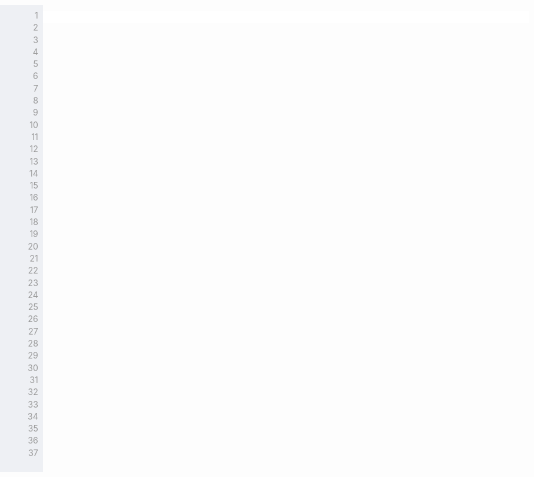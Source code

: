 OK</code><ul class="pre-numbering" style="outline: 0px; padding-top: 8px; padding-bottom: 8px; margin-right: 0px; margin-bottom: 0px; margin-left: 0px; font-size: inherit; word-break: break-all; position: absolute; width: 48px; background-color: rgb(238, 240, 244); top: 0px; left: 0px; text-align: right;"><li style="outline: 0px; padding: 0px 8px; margin: 0px; font-size: inherit; list-style: none; word-break: break-all; color: rgb(153, 153, 153);">1</li><li style="outline: 0px; padding: 0px 8px; margin: 0px; font-size: inherit; list-style: none; word-break: break-all; color: rgb(153, 153, 153);">2</li><li style="outline: 0px; padding: 0px 8px; margin: 0px; font-size: inherit; list-style: none; word-break: break-all; color: rgb(153, 153, 153);">3</li><li style="outline: 0px; padding: 0px 8px; margin: 0px; font-size: inherit; list-style: none; word-break: break-all; color: rgb(153, 153, 153);">4</li><li style="outline: 0px; padding: 0px 8px; margin: 0px; font-size: inherit; list-style: none; word-break: break-all; color: rgb(153, 153, 153);">5</li><li style="outline: 0px; padding: 0px 8px; margin: 0px; font-size: inherit; list-style: none; word-break: break-all; color: rgb(153, 153, 153);">6</li><li style="outline: 0px; padding: 0px 8px; margin: 0px; font-size: inherit; list-style: none; word-break: break-all; color: rgb(153, 153, 153);">7</li><li style="outline: 0px; padding: 0px 8px; margin: 0px; font-size: inherit; list-style: none; word-break: break-all; color: rgb(153, 153, 153);">8</li><li style="outline: 0px; padding: 0px 8px; margin: 0px; font-size: inherit; list-style: none; word-break: break-all; color: rgb(153, 153, 153);">9</li><li style="outline: 0px; padding: 0px 8px; margin: 0px; font-size: inherit; list-style: none; word-break: break-all; color: rgb(153, 153, 153);">10</li><li style="outline: 0px; padding: 0px 8px; margin: 0px; font-size: inherit; list-style: none; word-break: break-all; color: rgb(153, 153, 153);">11</li><li style="outline: 0px; padding: 0px 8px; margin: 0px; font-size: inherit; list-style: none; word-break: break-all; color: rgb(153, 153, 153);">12</li><li style="outline: 0px; padding: 0px 8px; margin: 0px; font-size: inherit; list-style: none; word-break: break-all; color: rgb(153, 153, 153);">13</li><li style="outline: 0px; padding: 0px 8px; margin: 0px; font-size: inherit; list-style: none; word-break: break-all; color: rgb(153, 153, 153);">14</li><li style="outline: 0px; padding: 0px 8px; margin: 0px; font-size: inherit; list-style: none; word-break: break-all; color: rgb(153, 153, 153);">15</li><li style="outline: 0px; padding: 0px 8px; margin: 0px; font-size: inherit; list-style: none; word-break: break-all; color: rgb(153, 153, 153);">16</li><li style="outline: 0px; padding: 0px 8px; margin: 0px; font-size: inherit; list-style: none; word-break: break-all; color: rgb(153, 153, 153);">17</li><li style="outline: 0px; padding: 0px 8px; margin: 0px; font-size: inherit; list-style: none; word-break: break-all; color: rgb(153, 153, 153);">18</li><li style="outline: 0px; padding: 0px 8px; margin: 0px; font-size: inherit; list-style: none; word-break: break-all; color: rgb(153, 153, 153);">19</li><li style="outline: 0px; padding: 0px 8px; margin: 0px; font-size: inherit; list-style: none; word-break: break-all; color: rgb(153, 153, 153);">20</li><li style="outline: 0px; padding: 0px 8px; margin: 0px; font-size: inherit; list-style: none; word-break: break-all; color: rgb(153, 153, 153);">21</li><li style="outline: 0px; padding: 0px 8px; margin: 0px; font-size: inherit; list-style: none; word-break: break-all; color: rgb(153, 153, 153);">22</li><li style="outline: 0px; padding: 0px 8px; margin: 0px; font-size: inherit; list-style: none; word-break: break-all; color: rgb(153, 153, 153);">23</li><li style="outline: 0px; padding: 0px 8px; margin: 0px; font-size: inherit; list-style: none; word-break: break-all; color: rgb(153, 153, 153);">24</li><li style="outline: 0px; padding: 0px 8px; margin: 0px; font-size: inherit; list-style: none; word-break: break-all; color: rgb(153, 153, 153);">25</li><li style="outline: 0px; padding: 0px 8px; margin: 0px; font-size: inherit; list-style: none; word-break: break-all; color: rgb(153, 153, 153);">26</li><li style="outline: 0px; padding: 0px 8px; margin: 0px; font-size: inherit; list-style: none; word-break: break-all; color: rgb(153, 153, 153);">27</li><li style="outline: 0px; padding: 0px 8px; margin: 0px; font-size: inherit; list-style: none; word-break: break-all; color: rgb(153, 153, 153);">28</li><li style="outline: 0px; padding: 0px 8px; margin: 0px; font-size: inherit; list-style: none; word-break: break-all; color: rgb(153, 153, 153);">29</li><li style="outline: 0px; padding: 0px 8px; margin: 0px; font-size: inherit; list-style: none; word-break: break-all; color: rgb(153, 153, 153);">30</li><li style="outline: 0px; padding: 0px 8px; margin: 0px; font-size: inherit; list-style: none; word-break: break-all; color: rgb(153, 153, 153);">31</li><li style="outline: 0px; padding: 0px 8px; margin: 0px; font-size: inherit; list-style: none; word-break: break-all; color: rgb(153, 153, 153);">32</li><li style="outline: 0px; padding: 0px 8px; margin: 0px; font-size: inherit; list-style: none; word-break: break-all; color: rgb(153, 153, 153);">33</li><li style="outline: 0px; padding: 0px 8px; margin: 0px; font-size: inherit; list-style: none; word-break: break-all; color: rgb(153, 153, 153);">34</li><li style="outline: 0px; padding: 0px 8px; margin: 0px; font-size: inherit; list-style: none; word-break: break-all; color: rgb(153, 153, 153);">35</li><li style="outline: 0px; padding: 0px 8px; margin: 0px; font-size: inherit; list-style: none; word-break: break-all; color: rgb(153, 153, 153);">36</li><li style="outline: 0px; padding: 0px 8px; margin: 0px; font-size: inherit; list-style: none; word-break: break-all; color: rgb(153, 153, 153);">37</li>